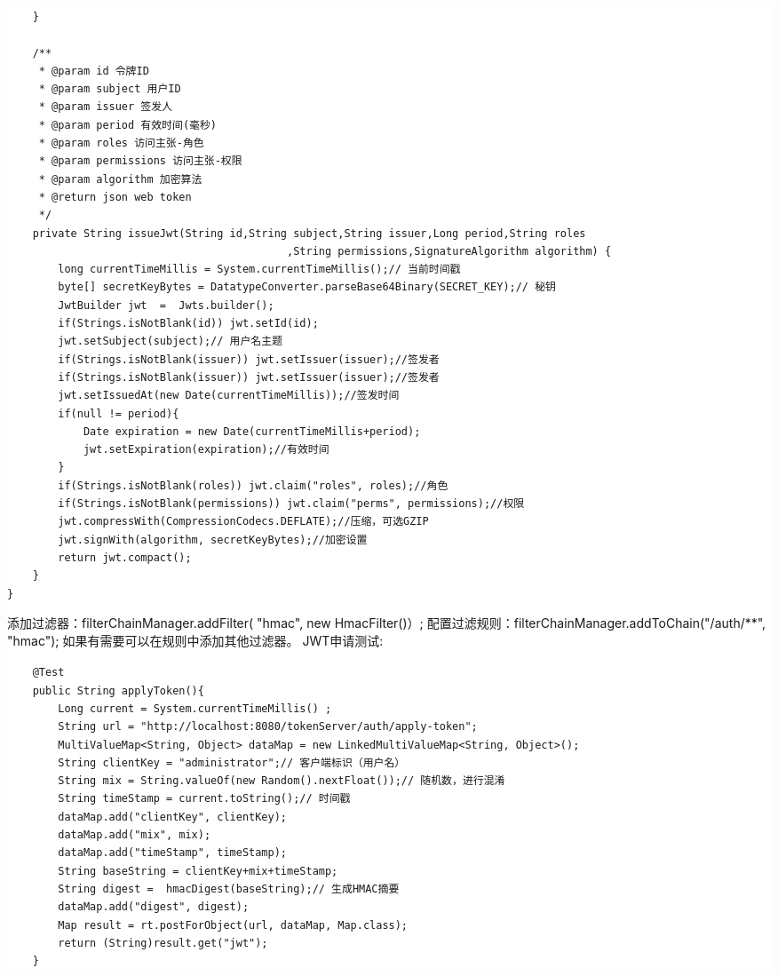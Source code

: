 ```
    }
    
    /**
     * @param id 令牌ID
     * @param subject 用户ID
     * @param issuer 签发人
     * @param period 有效时间(毫秒)
     * @param roles 访问主张-角色
     * @param permissions 访问主张-权限
     * @param algorithm 加密算法
     * @return json web token 
     */
    private String issueJwt(String id,String subject,String issuer,Long period,String roles
                                            ,String permissions,SignatureAlgorithm algorithm) {
        long currentTimeMillis = System.currentTimeMillis();// 当前时间戳
        byte[] secretKeyBytes = DatatypeConverter.parseBase64Binary(SECRET_KEY);// 秘钥
        JwtBuilder jwt  =  Jwts.builder();
        if(Strings.isNotBlank(id)) jwt.setId(id);
        jwt.setSubject(subject);// 用户名主题
        if(Strings.isNotBlank(issuer)) jwt.setIssuer(issuer);//签发者
        if(Strings.isNotBlank(issuer)) jwt.setIssuer(issuer);//签发者  
        jwt.setIssuedAt(new Date(currentTimeMillis));//签发时间
        if(null != period){
            Date expiration = new Date(currentTimeMillis+period);
            jwt.setExpiration(expiration);//有效时间
        }
        if(Strings.isNotBlank(roles)) jwt.claim("roles", roles);//角色
        if(Strings.isNotBlank(permissions)) jwt.claim("perms", permissions);//权限
        jwt.compressWith(CompressionCodecs.DEFLATE);//压缩，可选GZIP
        jwt.signWith(algorithm, secretKeyBytes);//加密设置
        return jwt.compact();
    }
}
```

添加过滤器：filterChainManager.addFilter( "hmac", new HmacFilter()）;
配置过滤规则：filterChainManager.addToChain("/auth/**", "hmac");
如果有需要可以在规则中添加其他过滤器。
JWT申请测试:

```
    @Test
    public String applyToken(){
        Long current = System.currentTimeMillis() ;
        String url = "http://localhost:8080/tokenServer/auth/apply-token";
        MultiValueMap<String, Object> dataMap = new LinkedMultiValueMap<String, Object>();  
        String clientKey = "administrator";// 客户端标识（用户名）
        String mix = String.valueOf(new Random().nextFloat());// 随机数，进行混淆
        String timeStamp = current.toString();// 时间戳
        dataMap.add("clientKey", clientKey);
        dataMap.add("mix", mix);
        dataMap.add("timeStamp", timeStamp);
        String baseString = clientKey+mix+timeStamp;
        String digest =  hmacDigest(baseString);// 生成HMAC摘要
        dataMap.add("digest", digest);
        Map result = rt.postForObject(url, dataMap, Map.class);
        return (String)result.get("jwt");
    }
```
